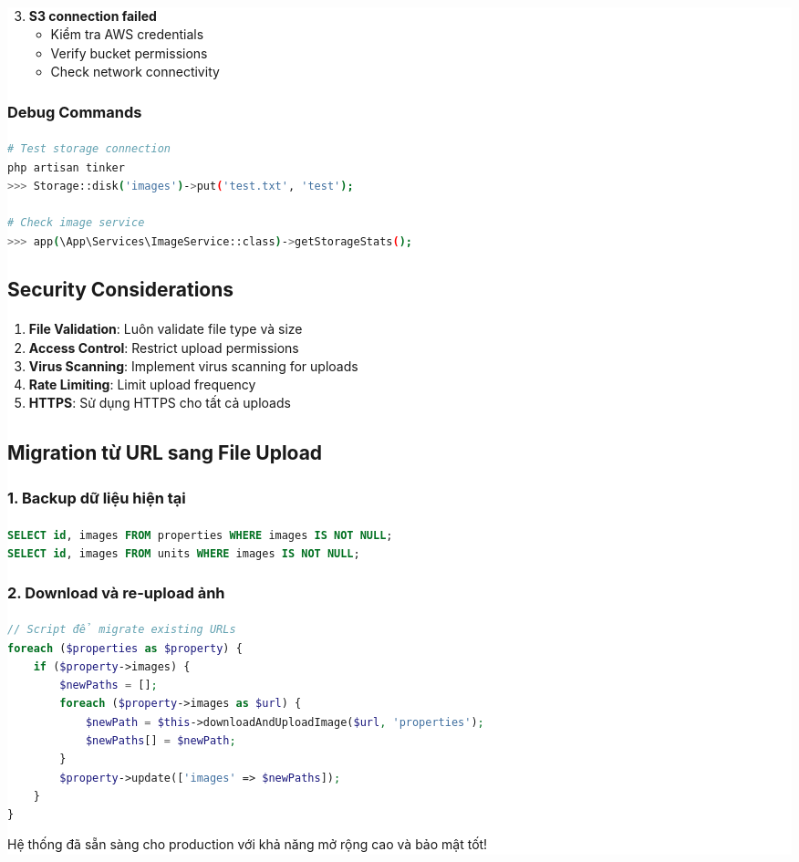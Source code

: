 3. **S3 connection failed**
   - Kiểm tra AWS credentials
   - Verify bucket permissions
   - Check network connectivity

### Debug Commands
```bash
# Test storage connection
php artisan tinker
>>> Storage::disk('images')->put('test.txt', 'test');

# Check image service
>>> app(\App\Services\ImageService::class)->getStorageStats();
```

## Security Considerations

1. **File Validation**: Luôn validate file type và size
2. **Access Control**: Restrict upload permissions
3. **Virus Scanning**: Implement virus scanning for uploads
4. **Rate Limiting**: Limit upload frequency
5. **HTTPS**: Sử dụng HTTPS cho tất cả uploads

## Migration từ URL sang File Upload

### 1. Backup dữ liệu hiện tại
```sql
SELECT id, images FROM properties WHERE images IS NOT NULL;
SELECT id, images FROM units WHERE images IS NOT NULL;
```

### 2. Download và re-upload ảnh
```php
// Script để migrate existing URLs
foreach ($properties as $property) {
    if ($property->images) {
        $newPaths = [];
        foreach ($property->images as $url) {
            $newPath = $this->downloadAndUploadImage($url, 'properties');
            $newPaths[] = $newPath;
        }
        $property->update(['images' => $newPaths]);
    }
}
```

Hệ thống đã sẵn sàng cho production với khả năng mở rộng cao và bảo mật tốt!
